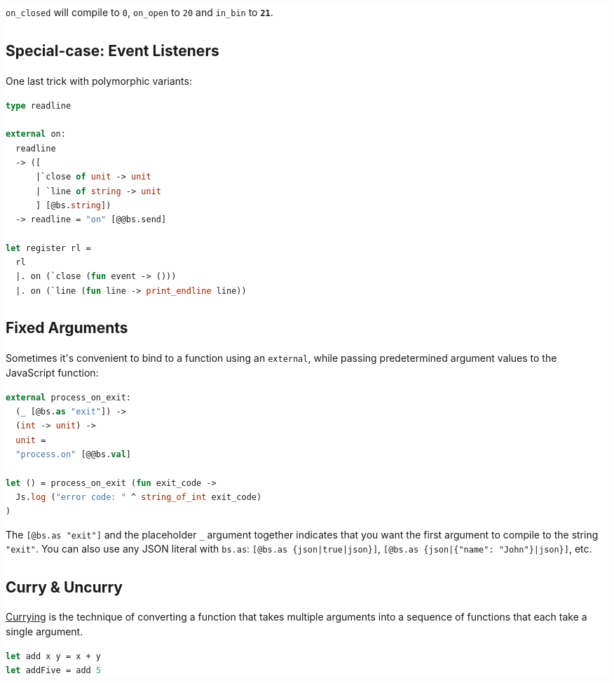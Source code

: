 `on_closed` will compile to `0`, `on_open` to `20` and `in_bin` to **`21`**.

## Special-case: Event Listeners

One last trick with polymorphic variants:

```ocaml
type readline

external on:
  readline
  -> ([
      |`close of unit -> unit
      | `line of string -> unit
      ] [@bs.string])
  -> readline = "on" [@@bs.send]

let register rl =
  rl
  |. on (`close (fun event -> ()))
  |. on (`line (fun line -> print_endline line))
```



## Fixed Arguments

Sometimes it's convenient to bind to a function using an `external`, while passing predetermined argument values to the JavaScript function:

```ocaml
external process_on_exit:
  (_ [@bs.as "exit"]) ->
  (int -> unit) ->
  unit =
  "process.on" [@@bs.val]

let () = process_on_exit (fun exit_code ->
  Js.log ("error code: " ^ string_of_int exit_code)
)
```

The `[@bs.as "exit"]` and the placeholder `_` argument together indicates that you want the first argument to compile to the string `"exit"`. You can also use any JSON literal with `bs.as`: `[@bs.as {json|true|json}]`, `[@bs.as {json|{"name": "John"}|json}]`, etc.

## Curry & Uncurry

[Currying](https://en.wikipedia.org/wiki/Currying) is the technique of converting a function that takes multiple arguments into a sequence of functions that each take a single argument.

```ocaml
let add x y = x + y
let addFive = add 5
```
